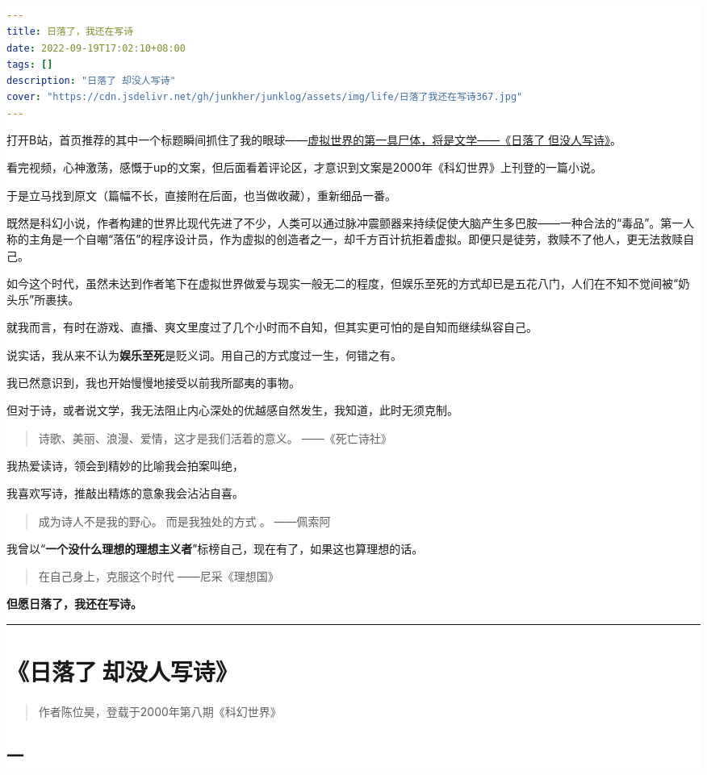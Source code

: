 ```yaml
---
title: 日落了，我还在写诗
date: 2022-09-19T17:02:10+08:00
tags: []
description: "日落了 却没人写诗"
cover: "https://cdn.jsdelivr.net/gh/junkher/junklog/assets/img/life/日落了我还在写诗367.jpg"
---
```



打开B站，首页推荐的其中一个标题瞬间抓住了我的眼球——[虚拟世界的第一具尸体，将是文学——《日落了 但没人写诗》](https://www.bilibili.com/video/BV1C24y1Z7N3?spm_id_from=333.880.my_history.page.click&vd_source=55e0e77a534c41a9ef5e883074491231)。

看完视频，心神激荡，感慨于up的文案，但后面看着评论区，才意识到文案是2000年《科幻世界》上刊登的一篇小说。

于是立马找到原文（篇幅不长，直接附在后面，也当做收藏），重新细品一番。

既然是科幻小说，作者构建的世界比现代先进了不少，人类可以通过脉冲震颤器来持续促使大脑产生多巴胺——一种合法的“毒品”。第一人称的主角是一个自嘲“落伍”的程序设计员，作为虚拟的创造者之一，却千方百计抗拒着虚拟。即便只是徒劳，救赎不了他人，更无法救赎自己。

如今这个时代，虽然未达到作者笔下在虚拟世界做爱与现实一般无二的程度，但娱乐至死的方式却已是五花八门，人们在不知不觉间被“奶头乐”所裹挟。

就我而言，有时在游戏、直播、爽文里度过了几个小时而不自知，但其实更可怕的是自知而继续纵容自己。

说实话，我从来不认为**娱乐至死**是贬义词。用自己的方式度过一生，何错之有。

我已然意识到，我也开始慢慢地接受以前我所鄙夷的事物。

但对于诗，或者说文学，我无法阻止内心深处的优越感自然发生，我知道，此时无须克制。

> 诗歌、美丽、浪漫、爱情，这才是我们活着的意义。
> 																		——《死亡诗社》

我热爱读诗，领会到精妙的比喻我会拍案叫绝，

我喜欢写诗，推敲出精炼的意象我会沾沾自喜。


> 成为诗人不是我的野心。 而是我独处的方式 。
>                                                                 ——佩索阿

我曾以“**一个没什么理想的理想主义者**”标榜自己，现在有了，如果这也算理想的话。


> 在自己身上，克服这个时代
> 															——尼采《理想国》

**但愿日落了，我还在写诗。**


---

# 《日落了 却没人写诗》

>作者陈位昊，登载于2000年第八期《科幻世界》

## 一
